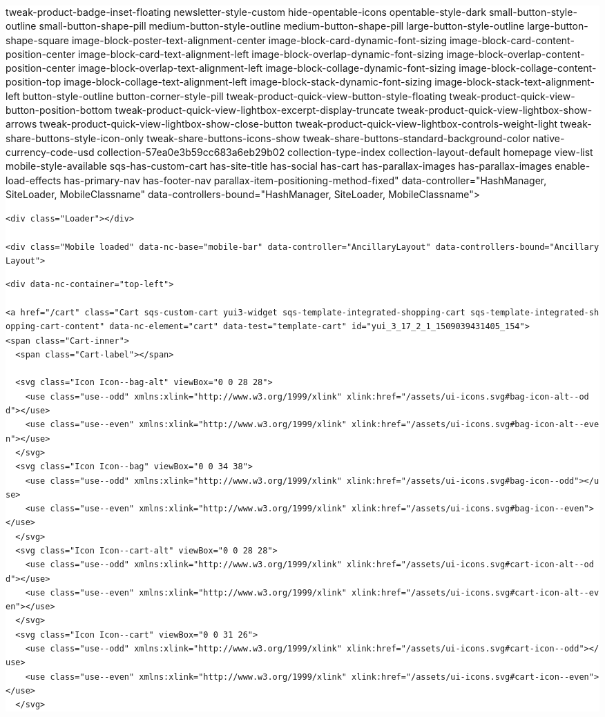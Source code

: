 tweak-product-badge-inset-floating newsletter-style-custom hide-opentable-icons opentable-style-dark small-button-style-outline small-button-shape-pill medium-button-style-outline medium-button-shape-pill large-button-style-outline large-button-shape-square image-block-poster-text-alignment-center image-block-card-dynamic-font-sizing image-block-card-content-position-center image-block-card-text-alignment-left image-block-overlap-dynamic-font-sizing image-block-overlap-content-position-center image-block-overlap-text-alignment-left image-block-collage-dynamic-font-sizing image-block-collage-content-position-top image-block-collage-text-alignment-left image-block-stack-dynamic-font-sizing image-block-stack-text-alignment-left button-style-outline button-corner-style-pill tweak-product-quick-view-button-style-floating tweak-product-quick-view-button-position-bottom tweak-product-quick-view-lightbox-excerpt-display-truncate tweak-product-quick-view-lightbox-show-arrows tweak-product-quick-view-lightbox-show-close-button tweak-product-quick-view-lightbox-controls-weight-light tweak-share-buttons-style-icon-only tweak-share-buttons-icons-show    tweak-share-buttons-standard-background-color native-currency-code-usd collection-57ea0e3b59cc683a6eb29b02 collection-type-index collection-layout-default homepage view-list mobile-style-available sqs-has-custom-cart has-site-title has-social has-cart has-parallax-images has-parallax-images enable-load-effects has-primary-nav has-footer-nav parallax-item-positioning-method-fixed" data-controller="HashManager, SiteLoader, MobileClassname" data-controllers-bound="HashManager, SiteLoader, MobileClassname">

    <div class="Loader"></div>

    <div class="Mobile loaded" data-nc-base="mobile-bar" data-controller="AncillaryLayout" data-controllers-bound="AncillaryLayout">
  <div class="Mobile-bar Mobile-bar--top" data-nc-group="top" data-controller="MobileOffset" data-controllers-bound="MobileOffset">

    <div data-nc-container="top-left">

    <a href="/cart" class="Cart sqs-custom-cart yui3-widget sqs-template-integrated-shopping-cart sqs-template-integrated-shopping-cart-content" data-nc-element="cart" data-test="template-cart" id="yui_3_17_2_1_1509039431405_154">
    <span class="Cart-inner">
      <span class="Cart-label"></span>

      <svg class="Icon Icon--bag-alt" viewBox="0 0 28 28">
        <use class="use--odd" xmlns:xlink="http://www.w3.org/1999/xlink" xlink:href="/assets/ui-icons.svg#bag-icon-alt--odd"></use>
        <use class="use--even" xmlns:xlink="http://www.w3.org/1999/xlink" xlink:href="/assets/ui-icons.svg#bag-icon-alt--even"></use>
      </svg>
      <svg class="Icon Icon--bag" viewBox="0 0 34 38">
        <use class="use--odd" xmlns:xlink="http://www.w3.org/1999/xlink" xlink:href="/assets/ui-icons.svg#bag-icon--odd"></use>
        <use class="use--even" xmlns:xlink="http://www.w3.org/1999/xlink" xlink:href="/assets/ui-icons.svg#bag-icon--even"></use>
      </svg>
      <svg class="Icon Icon--cart-alt" viewBox="0 0 28 28">
        <use class="use--odd" xmlns:xlink="http://www.w3.org/1999/xlink" xlink:href="/assets/ui-icons.svg#cart-icon-alt--odd"></use>
        <use class="use--even" xmlns:xlink="http://www.w3.org/1999/xlink" xlink:href="/assets/ui-icons.svg#cart-icon-alt--even"></use>
      </svg>
      <svg class="Icon Icon--cart" viewBox="0 0 31 26">
        <use class="use--odd" xmlns:xlink="http://www.w3.org/1999/xlink" xlink:href="/assets/ui-icons.svg#cart-icon--odd"></use>
        <use class="use--even" xmlns:xlink="http://www.w3.org/1999/xlink" xlink:href="/assets/ui-icons.svg#cart-icon--even"></use>
      </svg>
